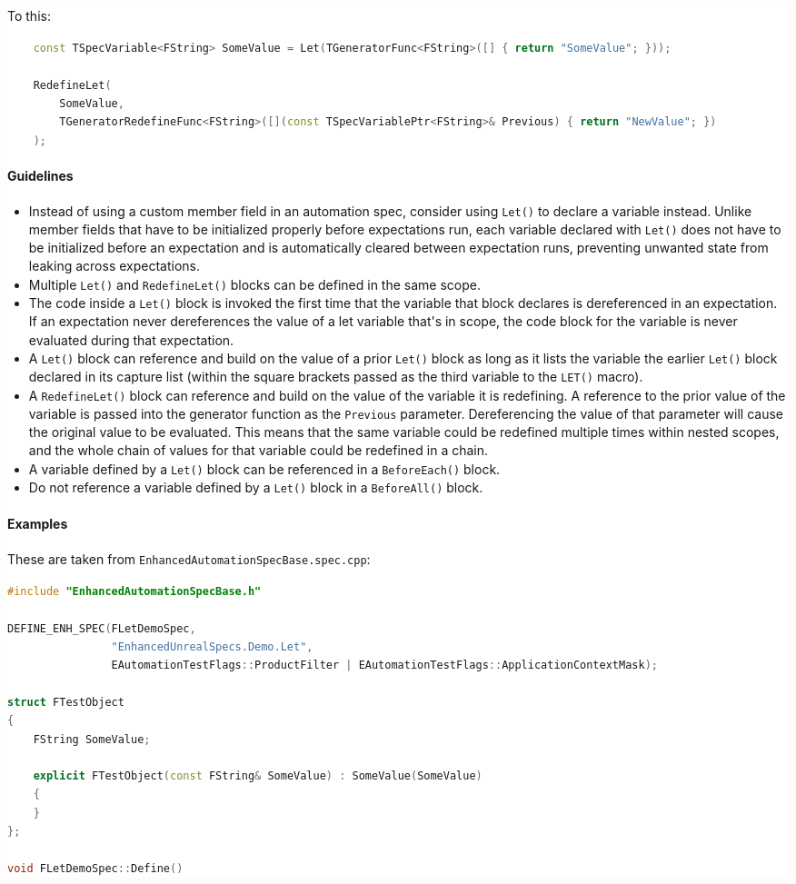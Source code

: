 To this:
```c++
	const TSpecVariable<FString> SomeValue = Let(TGeneratorFunc<FString>([] { return "SomeValue"; }));

	RedefineLet(
		SomeValue,
		TGeneratorRedefineFunc<FString>([](const TSpecVariablePtr<FString>& Previous) { return "NewValue"; })
	);
```

#### Guidelines

- Instead of using a custom member field in an automation spec, consider using `Let()` to declare a variable instead.
  Unlike member fields that have to be initialized properly before expectations run, each variable declared with
  `Let()` does not have to be initialized before an expectation and is automatically cleared between expectation runs,
  preventing unwanted state from leaking across expectations.
- Multiple `Let()` and `RedefineLet()` blocks can be defined in the same scope.
- The code inside a `Let()` block is invoked the first time that the variable that block declares is dereferenced in an
  expectation. If an expectation never dereferences the value of a let variable that's in scope, the code block for the
  variable is never evaluated during that expectation.
- A `Let()` block can reference and build on the value of a prior `Let()` block as long as it lists the variable the
  earlier `Let()` block declared in its capture list (within the square brackets passed as the third variable to the
  `LET()` macro).
- A `RedefineLet()` block can reference and build on the value of the variable it is redefining. A reference to the
  prior value of the variable is passed into the generator function as the `Previous` parameter. Dereferencing the
  value of that parameter will cause the original value to be evaluated. This means that the same variable could be
  redefined multiple times within nested scopes, and the whole chain of values for that variable could be redefined in
  a chain.
- A variable defined by a `Let()` block can be referenced in a `BeforeEach()` block.
- Do not reference a variable defined by a `Let()` block in a `BeforeAll()` block.

#### Examples

These are taken from `EnhancedAutomationSpecBase.spec.cpp`:
```c++
#include "EnhancedAutomationSpecBase.h"

DEFINE_ENH_SPEC(FLetDemoSpec,
                "EnhancedUnrealSpecs.Demo.Let",
                EAutomationTestFlags::ProductFilter | EAutomationTestFlags::ApplicationContextMask);

struct FTestObject
{
	FString SomeValue;

	explicit FTestObject(const FString& SomeValue) : SomeValue(SomeValue)
	{
	}
};

void FLetDemoSpec::Define()
```